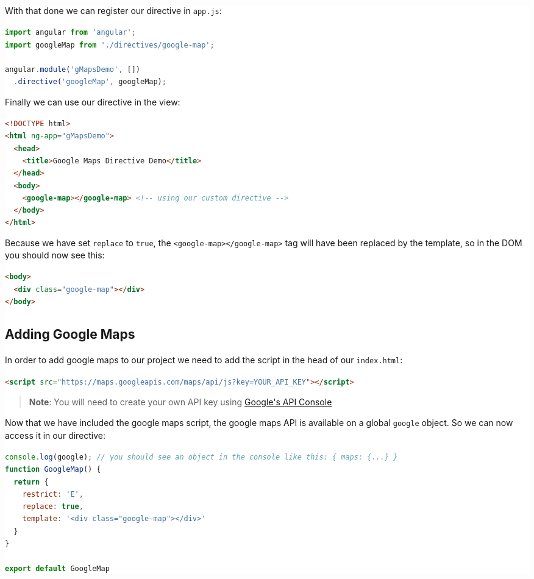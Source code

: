 With that done we can register our directive in `app.js`:

```js
import angular from 'angular';
import googleMap from './directives/google-map';

angular.module('gMapsDemo', [])
  .directive('googleMap', googleMap);
```

Finally we can use our directive in the view:

```html
<!DOCTYPE html>
<html ng-app="gMapsDemo">
  <head>
    <title>Google Maps Directive Demo</title>
  </head>
  <body>
    <google-map></google-map> <!-- using our custom directive -->
  </body>
</html>
```

Because we have set `replace` to `true`, the `<google-map></google-map>` tag will have been replaced by the template, so in the DOM you should now see this:

```html
<body>
  <div class="google-map"></div>
</body>
```

## Adding Google Maps

In order to add google maps to our project we need to add the script in the head of our `index.html`:

```html
<script src="https://maps.googleapis.com/maps/api/js?key=YOUR_API_KEY"></script>
```

>**Note**: You will need to create your own API key using [Google's API Console](https://console.developers.google.com)

Now that we have included the google maps script, the google maps API is available on a global `google` object. So we can now access it in our directive:

```js
console.log(google); // you should see an object in the console like this: { maps: {...} }
function GoogleMap() {
  return {
    restrict: 'E',
    replace: true,
    template: '<div class="google-map"></div>'
  }
}

export default GoogleMap
```
